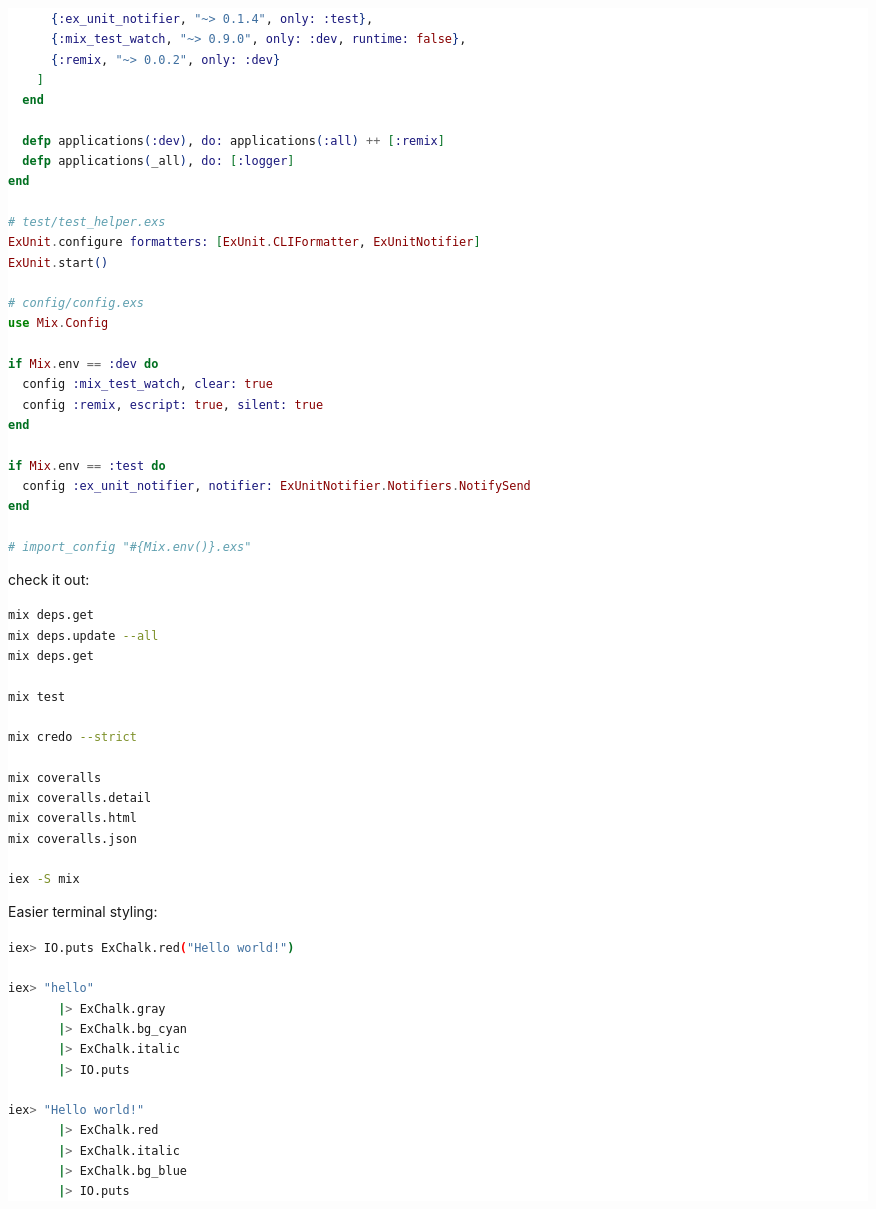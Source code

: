 ```elixir
      {:ex_unit_notifier, "~> 0.1.4", only: :test},
      {:mix_test_watch, "~> 0.9.0", only: :dev, runtime: false},
      {:remix, "~> 0.0.2", only: :dev}
    ]
  end

  defp applications(:dev), do: applications(:all) ++ [:remix]
  defp applications(_all), do: [:logger]
end

# test/test_helper.exs
ExUnit.configure formatters: [ExUnit.CLIFormatter, ExUnitNotifier]
ExUnit.start()

# config/config.exs
use Mix.Config

if Mix.env == :dev do
  config :mix_test_watch, clear: true
  config :remix, escript: true, silent: true
end

if Mix.env == :test do
  config :ex_unit_notifier, notifier: ExUnitNotifier.Notifiers.NotifySend
end

# import_config "#{Mix.env()}.exs"
```

check it out:

```bash
mix deps.get
mix deps.update --all
mix deps.get

mix test

mix credo --strict

mix coveralls
mix coveralls.detail
mix coveralls.html
mix coveralls.json

iex -S mix
```

Easier terminal styling:

```bash
iex> IO.puts ExChalk.red("Hello world!")

iex> "hello"
       |> ExChalk.gray
       |> ExChalk.bg_cyan
       |> ExChalk.italic
       |> IO.puts

iex> "Hello world!"
       |> ExChalk.red
       |> ExChalk.italic
       |> ExChalk.bg_blue
       |> IO.puts
```


[1]: https://www.manning.com/books/elixir-in-action
[2]: https://github.com/brianstorti/elixir-registry-example-chat-app
[3]: https://medium.com/@StevenLeiva1/elixir-process-registries-a27f813d94e3
[4]: https://www.brianstorti.com/process-registry-in-elixir/
[5]: https://github.com/boydm/scenic
[6]: https://github.com/boydm/scenic_new
[7]: https://gitlab.com/martinstannard/petri
[8]: https://gitlab.com/martinstannard/turtles
[9]: https://github.com/tonyhammond/examples
